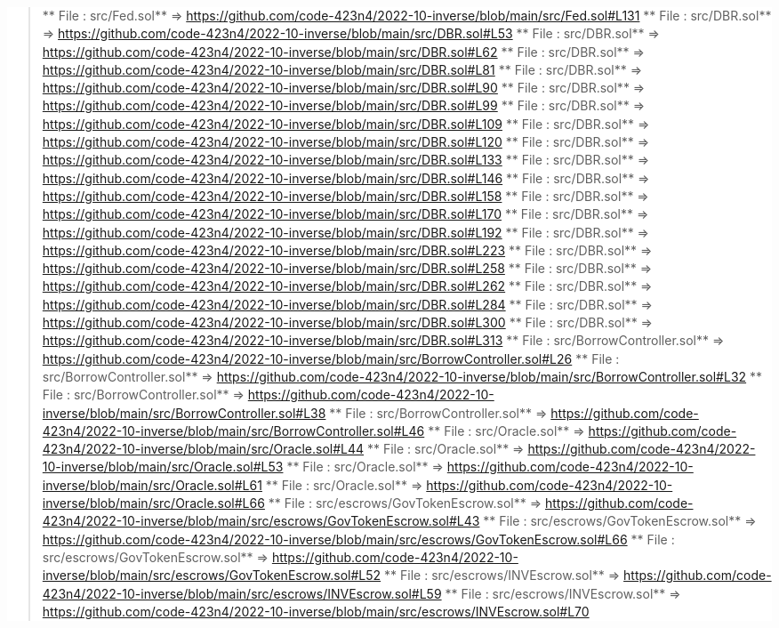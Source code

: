 > ** File :  src/Fed.sol**  =>  https://github.com/code-423n4/2022-10-inverse/blob/main/src/Fed.sol#L131
> ** File :  src/DBR.sol**  => https://github.com/code-423n4/2022-10-inverse/blob/main/src/DBR.sol#L53
> ** File :  src/DBR.sol**  => https://github.com/code-423n4/2022-10-inverse/blob/main/src/DBR.sol#L62
> ** File :  src/DBR.sol**  => https://github.com/code-423n4/2022-10-inverse/blob/main/src/DBR.sol#L81
> ** File :  src/DBR.sol**  => https://github.com/code-423n4/2022-10-inverse/blob/main/src/DBR.sol#L90
> ** File :  src/DBR.sol**  => https://github.com/code-423n4/2022-10-inverse/blob/main/src/DBR.sol#L99
> ** File :  src/DBR.sol**  => https://github.com/code-423n4/2022-10-inverse/blob/main/src/DBR.sol#L109
> ** File :  src/DBR.sol**  => https://github.com/code-423n4/2022-10-inverse/blob/main/src/DBR.sol#L120
> ** File :  src/DBR.sol**  => https://github.com/code-423n4/2022-10-inverse/blob/main/src/DBR.sol#L133
> ** File :  src/DBR.sol**  => https://github.com/code-423n4/2022-10-inverse/blob/main/src/DBR.sol#L146
> ** File :  src/DBR.sol**  => https://github.com/code-423n4/2022-10-inverse/blob/main/src/DBR.sol#L158
> ** File :  src/DBR.sol**  => https://github.com/code-423n4/2022-10-inverse/blob/main/src/DBR.sol#L170
> ** File :  src/DBR.sol**  => https://github.com/code-423n4/2022-10-inverse/blob/main/src/DBR.sol#L192
> ** File :  src/DBR.sol**  => https://github.com/code-423n4/2022-10-inverse/blob/main/src/DBR.sol#L223
> ** File :  src/DBR.sol**  => https://github.com/code-423n4/2022-10-inverse/blob/main/src/DBR.sol#L258
> ** File :  src/DBR.sol**  => https://github.com/code-423n4/2022-10-inverse/blob/main/src/DBR.sol#L262
> ** File :  src/DBR.sol**  => https://github.com/code-423n4/2022-10-inverse/blob/main/src/DBR.sol#L284
> ** File :  src/DBR.sol**  => https://github.com/code-423n4/2022-10-inverse/blob/main/src/DBR.sol#L300
> ** File :  src/DBR.sol**  => https://github.com/code-423n4/2022-10-inverse/blob/main/src/DBR.sol#L313
> ** File :  src/BorrowController.sol**  => https://github.com/code-423n4/2022-10-inverse/blob/main/src/BorrowController.sol#L26
> ** File :  src/BorrowController.sol**  => https://github.com/code-423n4/2022-10-inverse/blob/main/src/BorrowController.sol#L32
> ** File :  src/BorrowController.sol**  => https://github.com/code-423n4/2022-10-inverse/blob/main/src/BorrowController.sol#L38
> ** File :  src/BorrowController.sol**  => https://github.com/code-423n4/2022-10-inverse/blob/main/src/BorrowController.sol#L46
> ** File :  src/Oracle.sol**  => https://github.com/code-423n4/2022-10-inverse/blob/main/src/Oracle.sol#L44
> ** File :  src/Oracle.sol**  => https://github.com/code-423n4/2022-10-inverse/blob/main/src/Oracle.sol#L53
> ** File :  src/Oracle.sol**  => https://github.com/code-423n4/2022-10-inverse/blob/main/src/Oracle.sol#L61
> ** File :  src/Oracle.sol**  => https://github.com/code-423n4/2022-10-inverse/blob/main/src/Oracle.sol#L66
> ** File :  src/escrows/GovTokenEscrow.sol**  => https://github.com/code-423n4/2022-10-inverse/blob/main/src/escrows/GovTokenEscrow.sol#L43
> ** File :  src/escrows/GovTokenEscrow.sol**  => https://github.com/code-423n4/2022-10-inverse/blob/main/src/escrows/GovTokenEscrow.sol#L66
> ** File :  src/escrows/GovTokenEscrow.sol**  => https://github.com/code-423n4/2022-10-inverse/blob/main/src/escrows/GovTokenEscrow.sol#L52
> ** File :  src/escrows/INVEscrow.sol**  => https://github.com/code-423n4/2022-10-inverse/blob/main/src/escrows/INVEscrow.sol#L59
> ** File :  src/escrows/INVEscrow.sol**  => https://github.com/code-423n4/2022-10-inverse/blob/main/src/escrows/INVEscrow.sol#L70